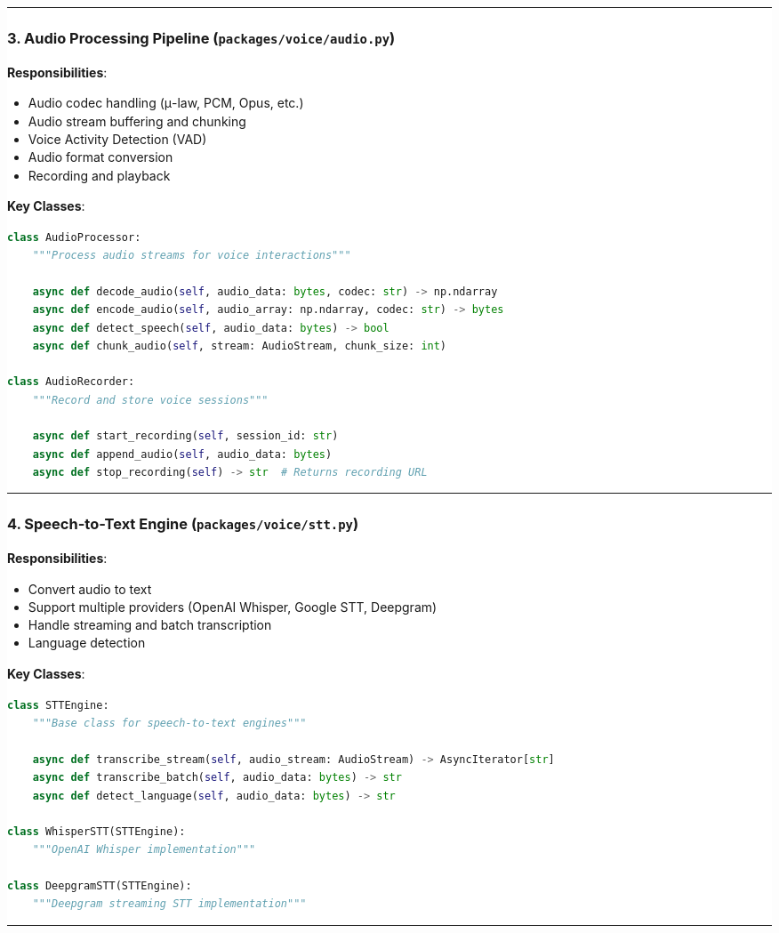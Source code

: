 
---

### 3. Audio Processing Pipeline (`packages/voice/audio.py`)

**Responsibilities**:
- Audio codec handling (μ-law, PCM, Opus, etc.)
- Audio stream buffering and chunking
- Voice Activity Detection (VAD)
- Audio format conversion
- Recording and playback

**Key Classes**:

```python
class AudioProcessor:
    """Process audio streams for voice interactions"""

    async def decode_audio(self, audio_data: bytes, codec: str) -> np.ndarray
    async def encode_audio(self, audio_array: np.ndarray, codec: str) -> bytes
    async def detect_speech(self, audio_data: bytes) -> bool
    async def chunk_audio(self, stream: AudioStream, chunk_size: int)

class AudioRecorder:
    """Record and store voice sessions"""

    async def start_recording(self, session_id: str)
    async def append_audio(self, audio_data: bytes)
    async def stop_recording(self) -> str  # Returns recording URL
```

---

### 4. Speech-to-Text Engine (`packages/voice/stt.py`)

**Responsibilities**:
- Convert audio to text
- Support multiple providers (OpenAI Whisper, Google STT, Deepgram)
- Handle streaming and batch transcription
- Language detection

**Key Classes**:

```python
class STTEngine:
    """Base class for speech-to-text engines"""

    async def transcribe_stream(self, audio_stream: AudioStream) -> AsyncIterator[str]
    async def transcribe_batch(self, audio_data: bytes) -> str
    async def detect_language(self, audio_data: bytes) -> str

class WhisperSTT(STTEngine):
    """OpenAI Whisper implementation"""

class DeepgramSTT(STTEngine):
    """Deepgram streaming STT implementation"""
```

---